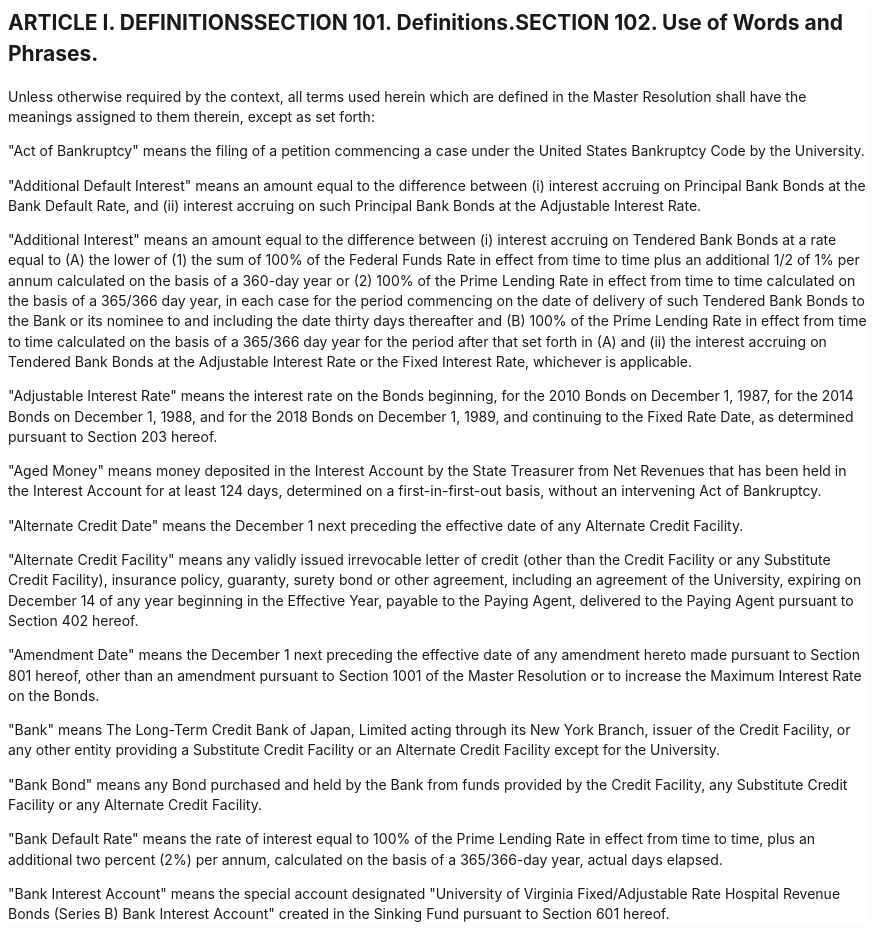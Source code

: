 ARTICLE I. DEFINITIONSSECTION 101. Definitions.SECTION 102. Use of Words and Phrases.
-------------------------------------------------------------------------------------

Unless otherwise required by the context, all terms used herein which are defined in the Master Resolution shall have the meanings assigned to them therein, except as set forth:

"Act of Bankruptcy" means the filing of a petition commencing a case under the United States Bankruptcy Code by the University.

"Additional Default Interest" means an amount equal to the difference between (i) interest accruing on Principal Bank Bonds at the Bank Default Rate, and (ii) interest accruing on such Principal Bank Bonds at the Adjustable Interest Rate.

"Additional Interest" means an amount equal to the difference between (i) interest accruing on Tendered Bank Bonds at a rate equal to (A) the lower of (1) the sum of 100% of the Federal Funds Rate in effect from time to time plus an additional 1/2 of 1% per annum calculated on the basis of a 360-day year or (2) 100% of the Prime Lending Rate in effect from time to time calculated on the basis of a 365/366 day year, in each case for the period commencing on the date of delivery of such Tendered Bank Bonds to the Bank or its nominee to and including the date thirty days thereafter and (B) 100% of the Prime Lending Rate in effect from time to time calculated on the basis of a 365/366 day year for the period after that set forth in (A) and (ii) the interest accruing on Tendered Bank Bonds at the Adjustable Interest Rate or the Fixed Interest Rate, whichever is applicable.

"Adjustable Interest Rate" means the interest rate on the Bonds beginning, for the 2010 Bonds on December 1, 1987, for the 2014 Bonds on December 1, 1988, and for the 2018 Bonds on December 1, 1989, and continuing to the Fixed Rate Date, as determined pursuant to Section 203 hereof.

"Aged Money" means money deposited in the Interest Account by the State Treasurer from Net Revenues that has been held in the Interest Account for at least 124 days, determined on a first-in-first-out basis, without an intervening Act of Bankruptcy.

"Alternate Credit Date" means the December 1 next preceding the effective date of any Alternate Credit Facility.

"Alternate Credit Facility" means any validly issued irrevocable letter of credit (other than the Credit Facility or any Substitute Credit Facility), insurance policy, guaranty, surety bond or other agreement, including an agreement of the University, expiring on December 14 of any year beginning in the Effective Year, payable to the Paying Agent, delivered to the Paying Agent pursuant to Section 402 hereof.

"Amendment Date" means the December 1 next preceding the effective date of any amendment hereto made pursuant to Section 801 hereof, other than an amendment pursuant to Section 1001 of the Master Resolution or to increase the Maximum Interest Rate on the Bonds.

"Bank" means The Long-Term Credit Bank of Japan, Limited acting through its New York Branch, issuer of the Credit Facility, or any other entity providing a Substitute Credit Facility or an Alternate Credit Facility except for the University.

"Bank Bond" means any Bond purchased and held by the Bank from funds provided by the Credit Facility, any Substitute Credit Facility or any Alternate Credit Facility.

"Bank Default Rate" means the rate of interest equal to 100% of the Prime Lending Rate in effect from time to time, plus an additional two percent (2%) per annum, calculated on the basis of a 365/366-day year, actual days elapsed.

"Bank Interest Account" means the special account designated "University of Virginia Fixed/Adjustable Rate Hospital Revenue Bonds (Series B) Bank Interest Account" created in the Sinking Fund pursuant to Section 601 hereof.
